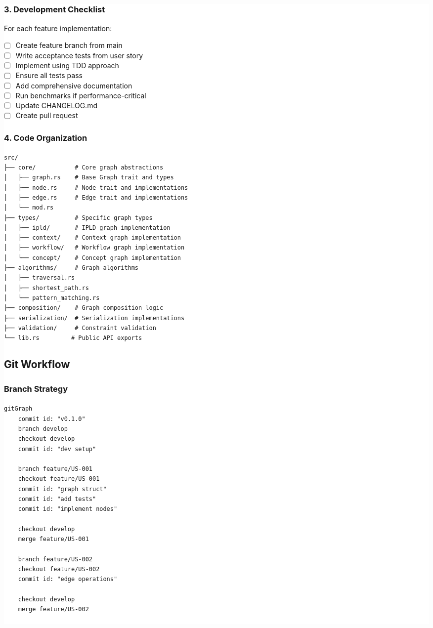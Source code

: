### 3. Development Checklist

For each feature implementation:

- [ ] Create feature branch from main
- [ ] Write acceptance tests from user story
- [ ] Implement using TDD approach
- [ ] Ensure all tests pass
- [ ] Add comprehensive documentation
- [ ] Run benchmarks if performance-critical
- [ ] Update CHANGELOG.md
- [ ] Create pull request

### 4. Code Organization

```
src/
├── core/           # Core graph abstractions
│   ├── graph.rs    # Base Graph trait and types
│   ├── node.rs     # Node trait and implementations
│   ├── edge.rs     # Edge trait and implementations
│   └── mod.rs
├── types/          # Specific graph types
│   ├── ipld/       # IPLD graph implementation
│   ├── context/    # Context graph implementation
│   ├── workflow/   # Workflow graph implementation
│   └── concept/    # Concept graph implementation
├── algorithms/     # Graph algorithms
│   ├── traversal.rs
│   ├── shortest_path.rs
│   └── pattern_matching.rs
├── composition/    # Graph composition logic
├── serialization/  # Serialization implementations
├── validation/     # Constraint validation
└── lib.rs         # Public API exports
```

## Git Workflow

### Branch Strategy

```mermaid
gitGraph
    commit id: "v0.1.0"
    branch develop
    checkout develop
    commit id: "dev setup"
    
    branch feature/US-001
    checkout feature/US-001
    commit id: "graph struct"
    commit id: "add tests"
    commit id: "implement nodes"
    
    checkout develop
    merge feature/US-001
    
    branch feature/US-002
    checkout feature/US-002
    commit id: "edge operations"
    
    checkout develop
    merge feature/US-002
    
```